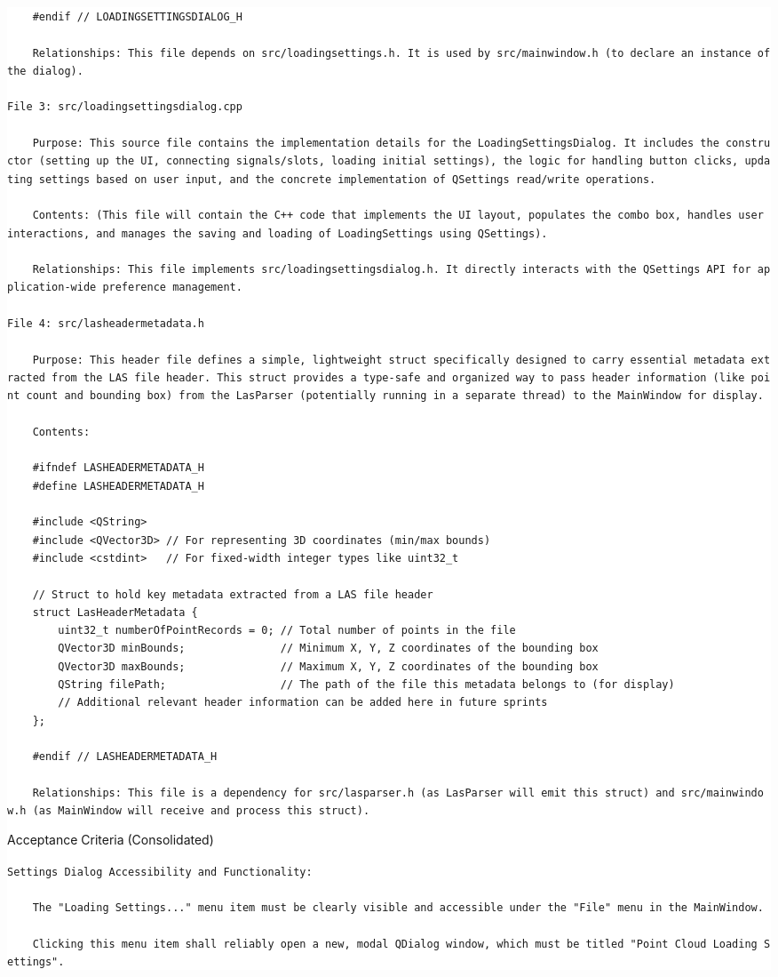         #endif // LOADINGSETTINGSDIALOG_H

        Relationships: This file depends on src/loadingsettings.h. It is used by src/mainwindow.h (to declare an instance of the dialog).

    File 3: src/loadingsettingsdialog.cpp

        Purpose: This source file contains the implementation details for the LoadingSettingsDialog. It includes the constructor (setting up the UI, connecting signals/slots, loading initial settings), the logic for handling button clicks, updating settings based on user input, and the concrete implementation of QSettings read/write operations.

        Contents: (This file will contain the C++ code that implements the UI layout, populates the combo box, handles user interactions, and manages the saving and loading of LoadingSettings using QSettings).

        Relationships: This file implements src/loadingsettingsdialog.h. It directly interacts with the QSettings API for application-wide preference management.

    File 4: src/lasheadermetadata.h

        Purpose: This header file defines a simple, lightweight struct specifically designed to carry essential metadata extracted from the LAS file header. This struct provides a type-safe and organized way to pass header information (like point count and bounding box) from the LasParser (potentially running in a separate thread) to the MainWindow for display.

        Contents:

        #ifndef LASHEADERMETADATA_H
        #define LASHEADERMETADATA_H

        #include <QString>
        #include <QVector3D> // For representing 3D coordinates (min/max bounds)
        #include <cstdint>   // For fixed-width integer types like uint32_t

        // Struct to hold key metadata extracted from a LAS file header
        struct LasHeaderMetadata {
            uint32_t numberOfPointRecords = 0; // Total number of points in the file
            QVector3D minBounds;               // Minimum X, Y, Z coordinates of the bounding box
            QVector3D maxBounds;               // Maximum X, Y, Z coordinates of the bounding box
            QString filePath;                  // The path of the file this metadata belongs to (for display)
            // Additional relevant header information can be added here in future sprints
        };

        #endif // LASHEADERMETADATA_H

        Relationships: This file is a dependency for src/lasparser.h (as LasParser will emit this struct) and src/mainwindow.h (as MainWindow will receive and process this struct).

Acceptance Criteria (Consolidated)

    Settings Dialog Accessibility and Functionality:

        The "Loading Settings..." menu item must be clearly visible and accessible under the "File" menu in the MainWindow.

        Clicking this menu item shall reliably open a new, modal QDialog window, which must be titled "Point Cloud Loading Settings".
